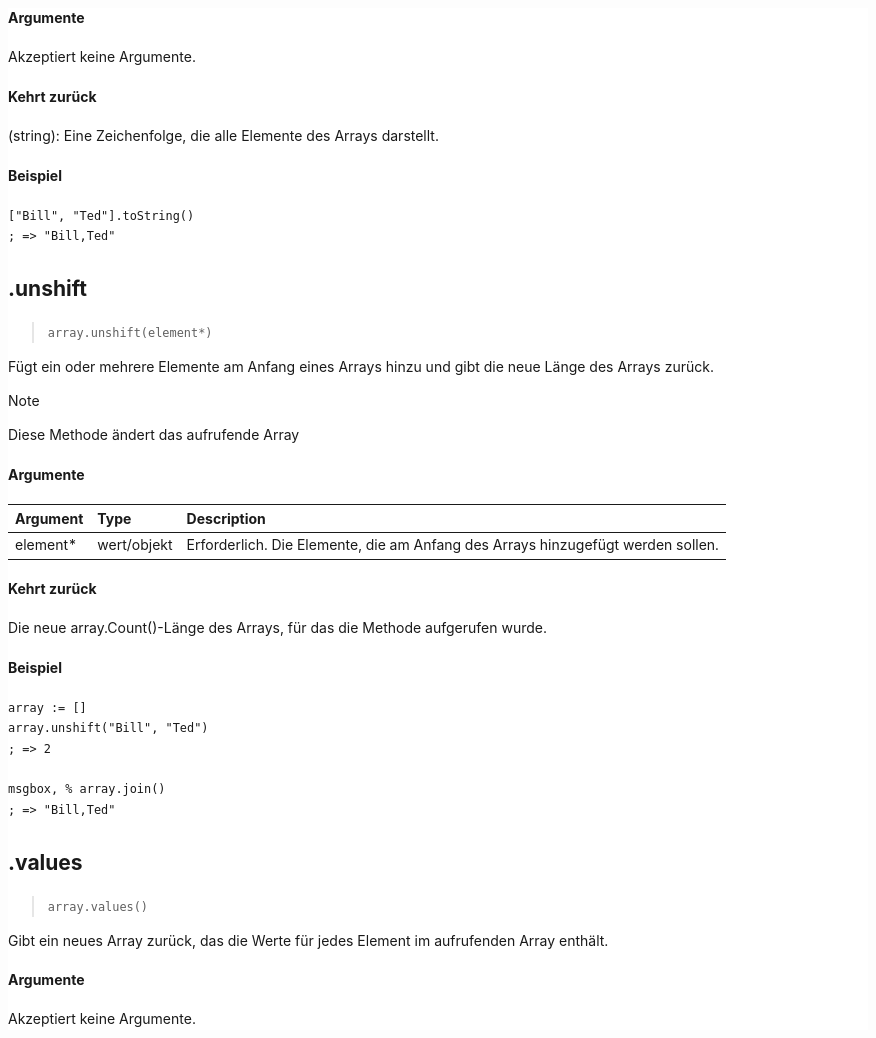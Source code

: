 #### Argumente
Akzeptiert keine Argumente.


#### Kehrt zurück
(string): Eine Zeichenfolge, die alle Elemente des Arrays darstellt.


#### Beispiel
```autohotkey
["Bill", "Ted"].toString()
; => "Bill,Ted"
```



## .unshift
> `array.unshift(element*)`

Fügt ein oder mehrere Elemente am Anfang eines Arrays hinzu und gibt die neue Länge des Arrays zurück.

> [!Note]
> Diese Methode ändert das aufrufende Array

#### Argumente
| Argument       | Type         | Description  |
| :------------- | :----------- | :----------- |
|  element*      | wert/objekt | Erforderlich. Die Elemente, die am Anfang des Arrays hinzugefügt werden sollen. |



#### Kehrt zurück
Die neue array.Count()-Länge des Arrays, für das die Methode aufgerufen wurde.


#### Beispiel
```autohotkey
array := []
array.unshift("Bill", "Ted")
; => 2

msgbox, % array.join()
; => "Bill,Ted"
```



## .values
> `array.values()`

Gibt ein neues Array zurück, das die Werte für jedes Element im aufrufenden Array enthält.

#### Argumente
Akzeptiert keine Argumente.
